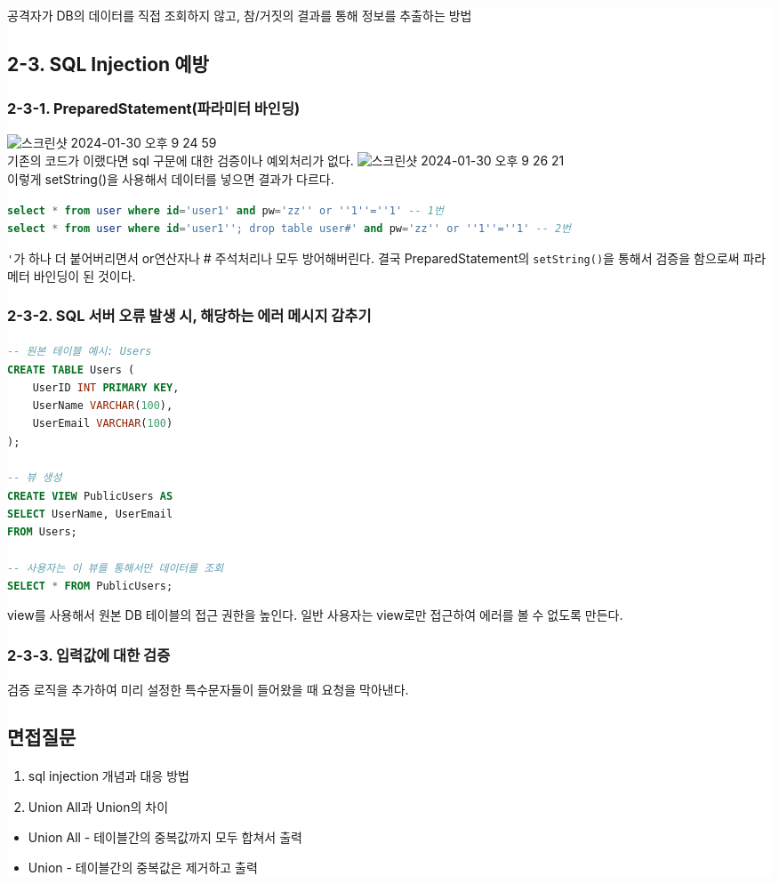 공격자가 DB의 데이터를 직접 조회하지 않고, 참/거짓의 결과를 통해 정보를 추출하는 방법

## 2-3. SQL Injection 예방

### 2-3-1. PreparedStatement(파라미터 바인딩)

<img width="726" alt="스크린샷 2024-01-30 오후 9 24 59" src="https://github.com/NaKyongRyul/BaekjoonHub/assets/67616146/57491dea-deb2-47b5-a3e5-896139c8d31a">
<br>
기존의 코드가 이랬다면 sql 구문에 대한 검증이나 예외처리가 없다.
<img width="718" alt="스크린샷 2024-01-30 오후 9 26 21" src="https://github.com/NaKyongRyul/BaekjoonHub/assets/67616146/864c6207-aacf-4425-8e3b-4fa5e4d10ec5">
<br>
이렇게 setString()을 사용해서 데이터를 넣으면 결과가 다르다.

```sql
select * from user where id='user1' and pw='zz'' or ''1''=''1' -- 1번
select * from user where id='user1''; drop table user#' and pw='zz'' or ''1''=''1' -- 2번
```

`'`가 하나 더 붙어버리면서 or연산자나 # 주석처리나 모두 방어해버린다. 결국 PreparedStatement의 `setString()`을 통해서 검증을 함으로써 파라메터 바인딩이 된 것이다.

### 2-3-2. SQL 서버 오류 발생 시, 해당하는 에러 메시지 감추기

```sql
-- 원본 테이블 예시: Users
CREATE TABLE Users (
    UserID INT PRIMARY KEY,
    UserName VARCHAR(100),
    UserEmail VARCHAR(100)
);

-- 뷰 생성
CREATE VIEW PublicUsers AS
SELECT UserName, UserEmail
FROM Users;

-- 사용자는 이 뷰를 통해서만 데이터를 조회
SELECT * FROM PublicUsers;
```

view를 사용해서 원본 DB 테이블의 접근 권한을 높인다. 일반 사용자는 view로만 접근하여 에러를 볼 수 없도록 만든다.

### 2-3-3. 입력값에 대한 검증

검증 로직을 추가하여 미리 설정한 특수문자들이 들어왔을 때 요청을 막아낸다.

## 면접질문

1. sql injection 개념과 대응 방법
  
2. Union All과 Union의 차이
  
  - Union All - 테이블간의 중복값까지 모두 합쳐서 출력
    
  - Union - 테이블간의 중복값은 제거하고 출력
